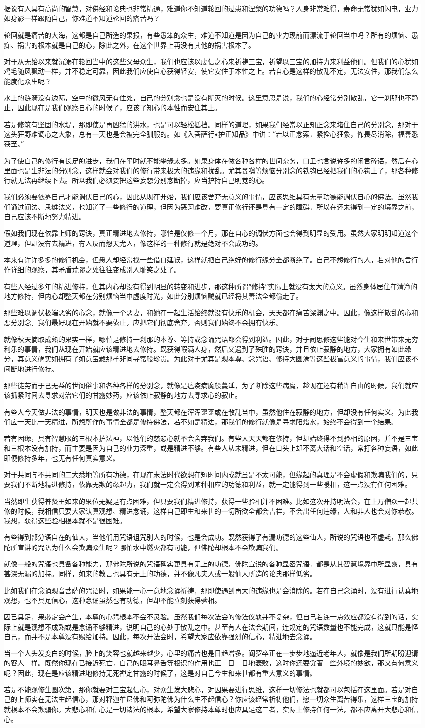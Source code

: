 据说有人具有高尚的智慧，对佛经和论典也非常精通，难道你不知道轮回的过患和涅槃的功德吗？人身非常难得，寿命无常犹如闪电，业力如身影一样跟随自己，你难道不知道轮回的痛苦吗？

轮回就是痛苦的大海，这都是自己所造的果报，有些愚笨的众生，难道不知道是因为自己的业力现前而漂流于轮回当中吗？所有的烦恼、愚痴、祸害的根本就是自己的心，除此之外，在这个世界上再没有其他的祸害根本了。

对于从无始以来就沉溺在轮回当中的这些父母众生，我们也应该以虔信之心来祈祷三宝，祈望以三宝的加持力来利益他们。但我们的心犹如鸡毛随风飘动一样，并不稳定可靠，因此我们应使自心获得轻安，使它安住于本性之上。若自心是这样的散乱不定，无法安住，那我们怎么能度化众生呢？

水上的涟漪没有边际，空中的微风无有住处，自己的分别念也是没有断灭的时候。这里意思是说，我们的心经常分别散乱，它一刹那也不静止，因此现在是我们观察自心的时候了，应该了知心的本性而安住其上。

若是修筑有坚固的水堤，那即使是再凶猛的洪水，也是可以轻松抵挡。同样的道理，如果我们经常以正知正念来堵住自己的分别念，那对于这头狂野难调心之大象，总有一天也是会被完全驯服的。如《入菩萨行•护正知品》中讲：“若以正念索，紧拴心狂象，怖畏尽消除，福善悉获至。”

为了使自己的修行有长足的进步，我们在平时就不能攀缘太多。如果身体在做各种各样的世间杂务，口里也言说许多的闲言碎语，然后在心里面也是生非法的分别念，这样就会对我们的修行带来极大的违缘和扰乱。尤其贪嗔等烦恼分别念的铁钩已经把我们的心钩上了，那各种修行就无法再继续下去。所以我们必须要把这些妄想分别念断掉，应当护持自己明觉的心。

我们必须要依靠自己才能调伏自己的心，因此从现在开始，我们应该舍弃无意义的事情，应该思维具有无量功德能调伏自心的佛法。虽然我们通过闻法、思维法义，也知道了一些修行的道理，但因为恶习难改，要真正修行还是具有一定的障碍，所以在还未得到一定的境界之前，自己应该不断地努力精进。

假如我们现在依靠上师的窍诀，真正精进地去修持，哪怕是仅修一个月，那在自心的调伏方面也会得到明显的受用。虽然大家明明知道这个道理，但却没有去精进，有人反而怨天尤人，像这样的一种修行就是绝对不会成功的。

本来有许许多多的修行机会，但愚人却经常找一些借口延误，这样就把自己绝好的修行缘分全都断绝了。自己不想修行的人，若对他的言行作详细的观察，其矛盾荒谬之处往往变成别人耻笑之处了。

有些人经过多年的精进修持，但其内心却没有得到明显的转变和进步，那这种所谓“修持”实际上就没有太大的意义。虽然身体居住在清净的地方修持，但内心却整天都在分别烦恼当中虚度时光，如此分别烦恼贼就已经将其善法全都偷走了。

那些难以调伏极端恶劣的心念，就像一个恶妻，和她在一起生活始终就没有快乐的机会，天天都在痛苦深渊之中。因此，像这样散乱的心和恶分别念，我们最好现在开始就不要依止，应把它们彻底舍弃，否则我们始终不会拥有快乐。

就像秋天摘取成熟的果实一样，哪怕是修持一刹那的本尊、等持或念诵咒语都会得到利益。因此，对于闻思修这些能对今生和来世带来无穷利乐的事情，我们从现在开始就应该精进地去修持。既获得暇满人身，然后又遇到了殊胜的窍诀，并且依止寂静的地方，大家拥有如此缘分，其意义确实如拥有了如意宝藏那样非同寻常般珍贵。为此对于尤其是观本尊、念咒语、修持大圆满等这些极富意义的事情，我们应该不间断地进行修持。

那些徒劳而于己无益的世间俗事和各种各样的分别念，就像是瘟疫病魔般蔓延，为了断除这些病魔，趁现在还有稍许自由的时候，我们就应该抓紧时间去寻求对治它们的甘露妙药，应该依止寂静的地方去寻求心的寂止。

有些人今天做非法的事情，明天也是做非法的事情，整天都在浑浑噩噩或在散乱当中，虽然他住在寂静的地方，但却没有任何实义。为此我们应一天比一天精进，所想所作的事情全都是修持佛法，若不如是精进，那我们的修行就像是寻求阳焰水，始终不会得到一个结果。

若有因缘，具有智慧眼的三根本护法神，以他们的慈悲心就不会舍弃我们。有些人天天都在修持，但却始终得不到验相的原因，并不是三宝和三根本没有加持，而主要是因为自己的业力深重，或是精进不够。有些人从未精进，但在口头上却不离大话和空话，常打各种妄语，如此即便修持多年，也无有任何真实意义。

对于共同与不共同的二大悉地等所有功德，在现在末法时代欲想在短时间内成就虽是不太可能，但缘起的真理是不会虚假和欺骗我们的，只要我们不断地精进修持，依靠无欺的缘起力，我们就一定会得到某种相应的功德和利益，就一定能得到一些暖相，这一点没有任何困难。

当然即生获得普贤王如来的果位无疑是有点困难，但只要我们精进修持，获得一些验相并不困难。比如这次开持明法会，在上万僧众一起共修的时候，我相信只要大家认真观想、精进念诵，这样自己即生和来世的一切所欲全都会吉祥，不会出任何违缘，人和非人也会对你恭敬。我想，获得这些验相根本就不是很困难。

有些得到部分语自在的仙人，当他们用咒语诅咒别人的时候，也是会成功。既然获得了有漏功德的这些仙人，所说的咒语也不虚耗，那么佛陀所宣讲的咒语为什么会欺骗众生呢？哪怕水中燃火都有可能，但佛陀却根本不会欺骗我们。

就像一般的咒语也具备各种能力，那佛陀所说的咒语确实更具有无上的功德。佛陀宣说的各种显密咒语，都是从其智慧境界中所显露，具有甚深无漏的加持。同样，如来的教言也具有无上的功德，并不像凡夫人或一般仙人所造的论典那样低劣。

比如我们在念诵观音菩萨的咒语时，如果能一心一意地念诵祈祷，那即使遇到再大的违缘也是会消除的。若在自己念诵时，没有进行认真地观想，也不具足信心，这种念诵虽然也有功德，但却不能立刻获得验相。

因已具足，果必定会产生，本尊的心咒根本不会不灵验。虽然我们每次法会的修法仪轨并不复杂，但自己若连一点效应都没有得到的话，实际上就是观想不成熟或是念诵不够精进，说明自己的心处于散乱之中。甚至有人在法会期间，连规定的咒语数量也不能完成，这就只能是怪自己，而并不是本尊没有赐给加持。因此，每次开法会时，希望大家应依靠强烈的信心，精进地去念诵。

当一个人头发变白的时候，脸上的笑容也就越来越少，心里的痛苦也是日趋增多。阎罗卒正在一步步地逼近老年人，就像是我们所期盼迎请的客人一样。既然你现在已接近死亡，自己的眼耳鼻舌等根识的作用也正一日一日地衰败，这时你还要贪著一些外境的妙欲，那又有何意义呢？因此，现在是应该精进地修持无死禅定甘露的时候了，这是对自己今生和来世都有重大意义的事情。

若是不能观修生圆次第，那你就要对三宝起信心，对众生发大悲心，对因果要进行思维，这样一切修法也就都可以包括在这里面。若是对自己的上师实在无法生起信心，那对释迦牟尼佛和阿弥陀佛为什么生不起信心？你应该经常祈祷他们，愿一切众生离苦得乐，这样三宝的加持就根本不会欺骗你。大悲心和信心是一切诸法的根本，希望大家修持本尊时也应具足这二者，实际上修持任何一法，都不应离开大悲心和信心。
